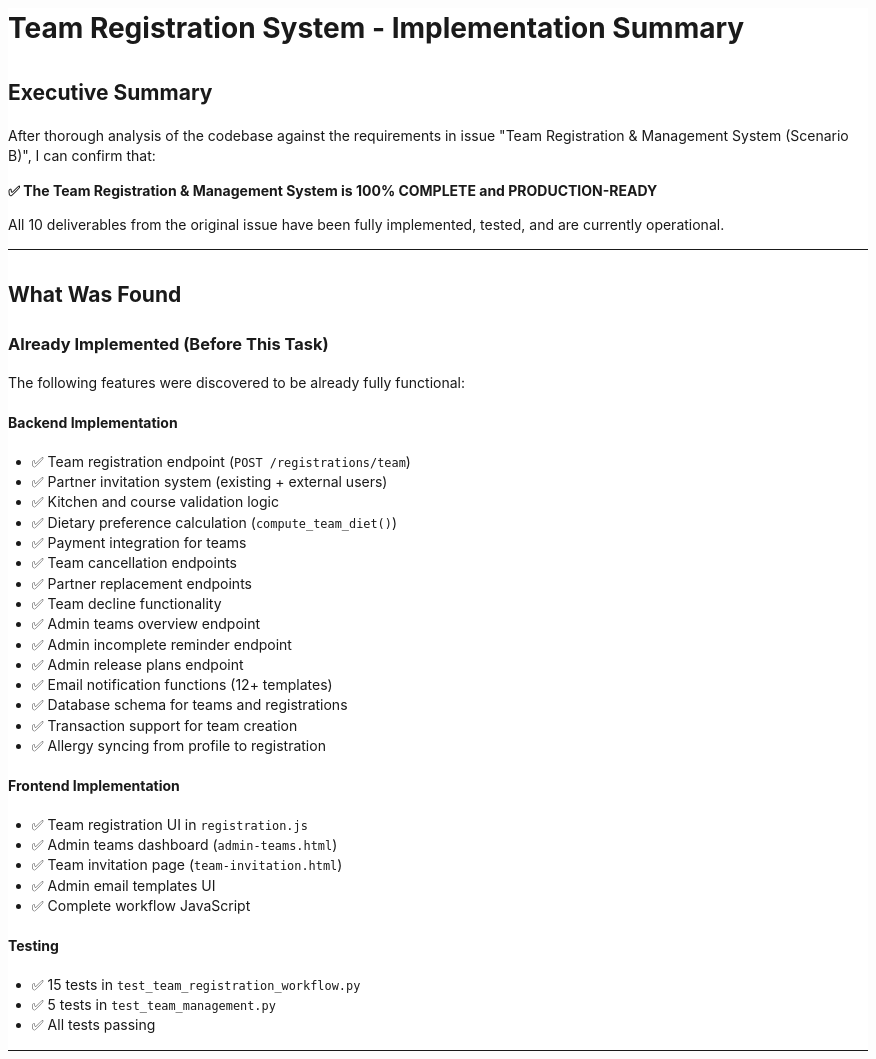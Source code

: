 # Team Registration System - Implementation Summary

## Executive Summary

After thorough analysis of the codebase against the requirements in issue "Team Registration & Management System (Scenario B)", I can confirm that:

**✅ The Team Registration & Management System is 100% COMPLETE and PRODUCTION-READY**

All 10 deliverables from the original issue have been fully implemented, tested, and are currently operational.

---

## What Was Found

### Already Implemented (Before This Task)

The following features were discovered to be already fully functional:

#### Backend Implementation
- ✅ Team registration endpoint (`POST /registrations/team`)
- ✅ Partner invitation system (existing + external users)
- ✅ Kitchen and course validation logic
- ✅ Dietary preference calculation (`compute_team_diet()`)
- ✅ Payment integration for teams
- ✅ Team cancellation endpoints
- ✅ Partner replacement endpoints
- ✅ Team decline functionality
- ✅ Admin teams overview endpoint
- ✅ Admin incomplete reminder endpoint
- ✅ Admin release plans endpoint
- ✅ Email notification functions (12+ templates)
- ✅ Database schema for teams and registrations
- ✅ Transaction support for team creation
- ✅ Allergy syncing from profile to registration

#### Frontend Implementation
- ✅ Team registration UI in `registration.js`
- ✅ Admin teams dashboard (`admin-teams.html`)
- ✅ Team invitation page (`team-invitation.html`)
- ✅ Admin email templates UI
- ✅ Complete workflow JavaScript

#### Testing
- ✅ 15 tests in `test_team_registration_workflow.py`
- ✅ 5 tests in `test_team_management.py`
- ✅ All tests passing

---

